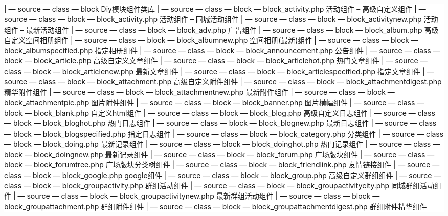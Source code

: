| — source  — class  —  block  Diy模块组件类库
| — source  — class  —  block  —  block_activity.php  活动组件 – 高级自定义组件
| — source  — class  —  block  —  block_activity.php  活动组件 – 同城活动组件
| — source  — class  —  block  —  block_activitynew.php  活动组件 – 最新活动组件
| — source  — class  —  block  —  block_adv.php  广告组件
| — source  — class  —  block  —  block_album.php  高级自定义空间相册组件
| — source  — class  —  block  —  block_albumnew.php  空间相册(最新)组件
| — source  — class  —  block  —  block_albumspecified.php  指定相册组件
| — source  — class  —  block  —  block_announcement.php  公告组件
| — source  — class  —  block  —  block_article.php  高级自定义文章组件
| — source  — class  —  block  —  block_articlehot.php  热门文章组件
| — source  — class  —  block  —  block_articlenew.php  最新文章组件
| — source  — class  —  block  —  block_articlespecified.php  指定文章组件
| — source  — class  —  block  —  block_attachment.php  高级自定义附件组件
| — source  — class  —  block  —  block_attachmentdigest.php  精华附件组件
| — source  — class  —  block  —  block_attachmentnew.php  最新附件组件
| — source  — class  —  block  —  block_attachmentpic.php  图片附件组件
| — source  — class  —  block  —  block_banner.php  图片横幅组件
| — source  — class  —  block  —  block_blank.php  自定义html组件
| — source  — class  —  block  —  block_blog.php  高级自定义日志组件
| — source  — class  —  block  —  block_bloghot.php  热门日志组件
| — source  — class  —  block  —  block_blognew.php 最新日志组件
| — source  — class  —  block  —  block_blogspecified.php 指定日志组件
| — source  — class  —  block  —  block_category.php  分类组件
| — source  — class  —  block  —  block_doing.php  最新记录组件
| — source  — class  —  block  —  block_doinghot.php 热门记录组件
| — source  — class  —  block  —  block_doingnew.php 最新记录组件
| — source  — class  —  block  —  block_forum.php  广场版块组件
| — source  — class  —  block  —  block_forumtree.php  广场版块分类树组件
| — source  — class  —  block  —  block_friendlink.php  友情链接组件
| — source  — class  —  block  —  block_google.php  google组件
| — source  — class  —  block  —  block_group.php  高级自定义群组组件
| — source  — class  —  block  —  block_groupactivity.php 群组活动组件
| — source  — class  —  block  —  block_groupactivitycity.php  同城群组活动组件
| — source  — class  —  block  —  block_groupactivitynew.php  最新群组活动组件
| — source  — class  —  block  —  block_groupattachment.php  群组附件组件
| — source  — class  —  block  —  block_groupattachmentdigest.php  群组附件精华组件